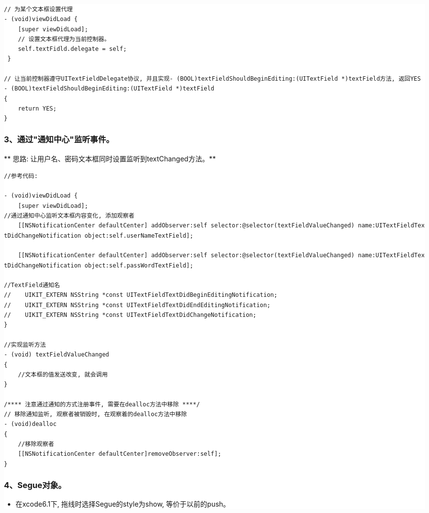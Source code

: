 ```objc
// 为某个文本框设置代理
- (void)viewDidLoad {
    [super viewDidLoad];
    // 设置文本框代理为当前控制器。
    self.textFidld.delegate = self;
 }

// 让当前控制器遵守UITextFieldDelegate协议, 并且实现- (BOOL)textFieldShouldBeginEditing:(UITextField *)textField方法, 返回YES
- (BOOL)textFieldShouldBeginEditing:(UITextField *)textField
{
    return YES;
}
```


### 3、通过"通知中心"监听事件。

** 思路: 让用户名、密码文本框同时设置监听到textChanged方法。**

```objc
//参考代码:

- (void)viewDidLoad {
    [super viewDidLoad];
//通过通知中心监听文本框内容变化, 添加观察者
    [[NSNotificationCenter defaultCenter] addObserver:self selector:@selector(textFieldValueChanged) name:UITextFieldTextDidChangeNotification object:self.userNameTextField];

    [[NSNotificationCenter defaultCenter] addObserver:self selector:@selector(textFieldValueChanged) name:UITextFieldTextDidChangeNotification object:self.passWordTextField];

//TextField通知名
//    UIKIT_EXTERN NSString *const UITextFieldTextDidBeginEditingNotification;
//    UIKIT_EXTERN NSString *const UITextFieldTextDidEndEditingNotification;
//    UIKIT_EXTERN NSString *const UITextFieldTextDidChangeNotification;
}

//实现监听方法
- (void) textFieldValueChanged
{
    //文本框的值发送改变, 就会调用
}

/**** 注意通过通知的方式注册事件, 需要在dealloc方法中移除 ****/
// 移除通知监听, 观察者被销毁时, 在观察着的dealloc方法中移除
- (void)dealloc
{
    //移除观察者
    [[NSNotificationCenter defaultCenter]removeObserver:self];
}
```
### 4、Segue对象。
* 在xcode6.1下, 拖线时选择Segue的style为show, 等价于以前的push。
